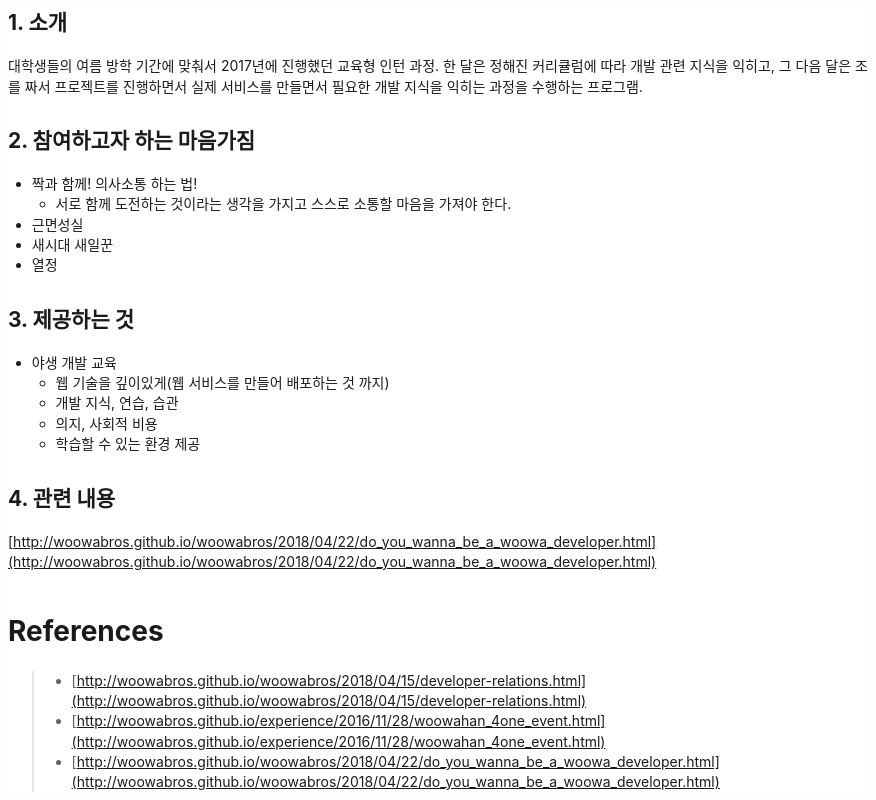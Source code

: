 ## 1. 소개
대학생들의 여름 방학 기간에 맞춰서 2017년에 진행했던 교육형 인턴 과정. 한 달은 정해진 커리큘럼에 따라 개발 관련 지식을 익히고, 그 다음 달은 조를 짜서 프로젝트를 진행하면서 실제 서비스를 만들면서 필요한 개발 지식을 익히는 과정을 수행하는 프로그램.

## 2. 참여하고자 하는 마음가짐
- 짝과 함께! 의사소통 하는 법!
  - 서로 함께 도전하는 것이라는 생각을 가지고 스스로 소통할 마음을 가져야 한다.
- 근면성실
- 새시대 새일꾼
- 열정

## 3. 제공하는 것
- 야생 개발 교육
  - 웹 기술을 깊이있게(웹 서비스를 만들어 배포하는 것 까지)
  - 개발 지식, 연습, 습관
  - 의지, 사회적 비용
  - 학습할 수 있는 환경 제공

## 4. 관련 내용
[http://woowabros.github.io/woowabros/2018/04/22/do_you_wanna_be_a_woowa_developer.html](http://woowabros.github.io/woowabros/2018/04/22/do_you_wanna_be_a_woowa_developer.html)


# References
> - [http://woowabros.github.io/woowabros/2018/04/15/developer-relations.html](http://woowabros.github.io/woowabros/2018/04/15/developer-relations.html)
> - [http://woowabros.github.io/experience/2016/11/28/woowahan_4one_event.html](http://woowabros.github.io/experience/2016/11/28/woowahan_4one_event.html)
> - [http://woowabros.github.io/woowabros/2018/04/22/do_you_wanna_be_a_woowa_developer.html](http://woowabros.github.io/woowabros/2018/04/22/do_you_wanna_be_a_woowa_developer.html)
